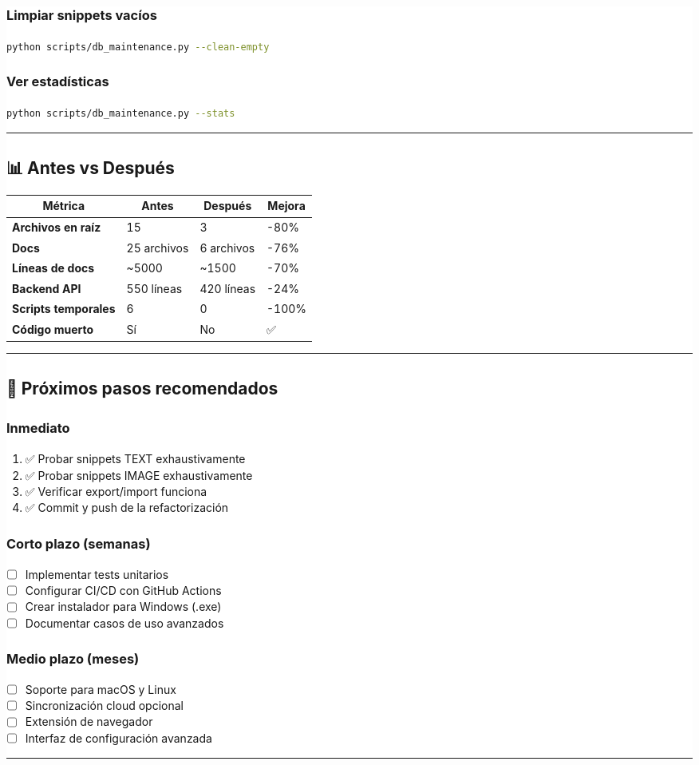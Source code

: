 ### Limpiar snippets vacíos
```bash
python scripts/db_maintenance.py --clean-empty
```

### Ver estadísticas
```bash
python scripts/db_maintenance.py --stats
```

---

## 📊 Antes vs Después

| Métrica | Antes | Después | Mejora |
|---------|-------|---------|--------|
| **Archivos en raíz** | 15 | 3 | -80% |
| **Docs** | 25 archivos | 6 archivos | -76% |
| **Líneas de docs** | ~5000 | ~1500 | -70% |
| **Backend API** | 550 líneas | 420 líneas | -24% |
| **Scripts temporales** | 6 | 0 | -100% |
| **Código muerto** | Sí | No | ✅ |

---

## 🚀 Próximos pasos recomendados

### Inmediato
1. ✅ Probar snippets TEXT exhaustivamente
2. ✅ Probar snippets IMAGE exhaustivamente
3. ✅ Verificar export/import funciona
4. ✅ Commit y push de la refactorización

### Corto plazo (semanas)
- [ ] Implementar tests unitarios
- [ ] Configurar CI/CD con GitHub Actions
- [ ] Crear instalador para Windows (.exe)
- [ ] Documentar casos de uso avanzados

### Medio plazo (meses)
- [ ] Soporte para macOS y Linux
- [ ] Sincronización cloud opcional
- [ ] Extensión de navegador
- [ ] Interfaz de configuración avanzada

---
